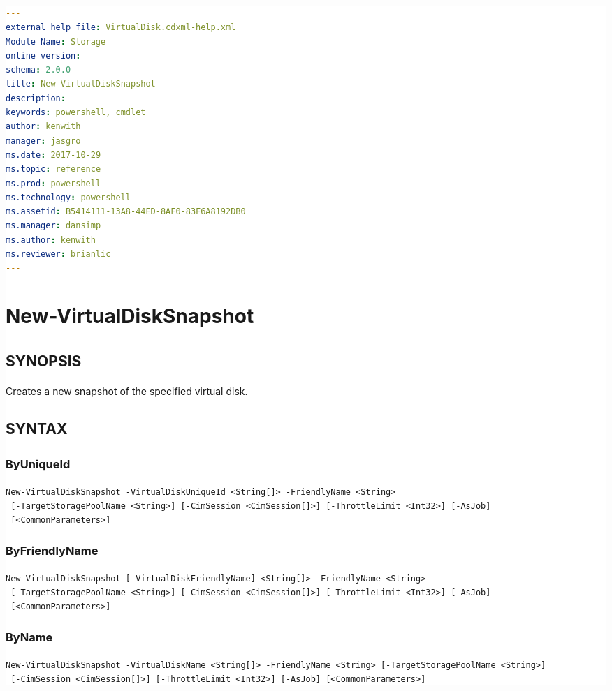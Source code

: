 ```yaml
---
external help file: VirtualDisk.cdxml-help.xml
Module Name: Storage
online version: 
schema: 2.0.0
title: New-VirtualDiskSnapshot
description: 
keywords: powershell, cmdlet
author: kenwith
manager: jasgro
ms.date: 2017-10-29
ms.topic: reference
ms.prod: powershell
ms.technology: powershell
ms.assetid: B5414111-13A8-44ED-8AF0-83F6A8192DB0
ms.manager: dansimp
ms.author: kenwith
ms.reviewer: brianlic
---
```


# New-VirtualDiskSnapshot

## SYNOPSIS
Creates a new snapshot of the specified virtual disk.

## SYNTAX

### ByUniqueId
```
New-VirtualDiskSnapshot -VirtualDiskUniqueId <String[]> -FriendlyName <String>
 [-TargetStoragePoolName <String>] [-CimSession <CimSession[]>] [-ThrottleLimit <Int32>] [-AsJob]
 [<CommonParameters>]
```

### ByFriendlyName
```
New-VirtualDiskSnapshot [-VirtualDiskFriendlyName] <String[]> -FriendlyName <String>
 [-TargetStoragePoolName <String>] [-CimSession <CimSession[]>] [-ThrottleLimit <Int32>] [-AsJob]
 [<CommonParameters>]
```

### ByName
```
New-VirtualDiskSnapshot -VirtualDiskName <String[]> -FriendlyName <String> [-TargetStoragePoolName <String>]
 [-CimSession <CimSession[]>] [-ThrottleLimit <Int32>] [-AsJob] [<CommonParameters>]
```
